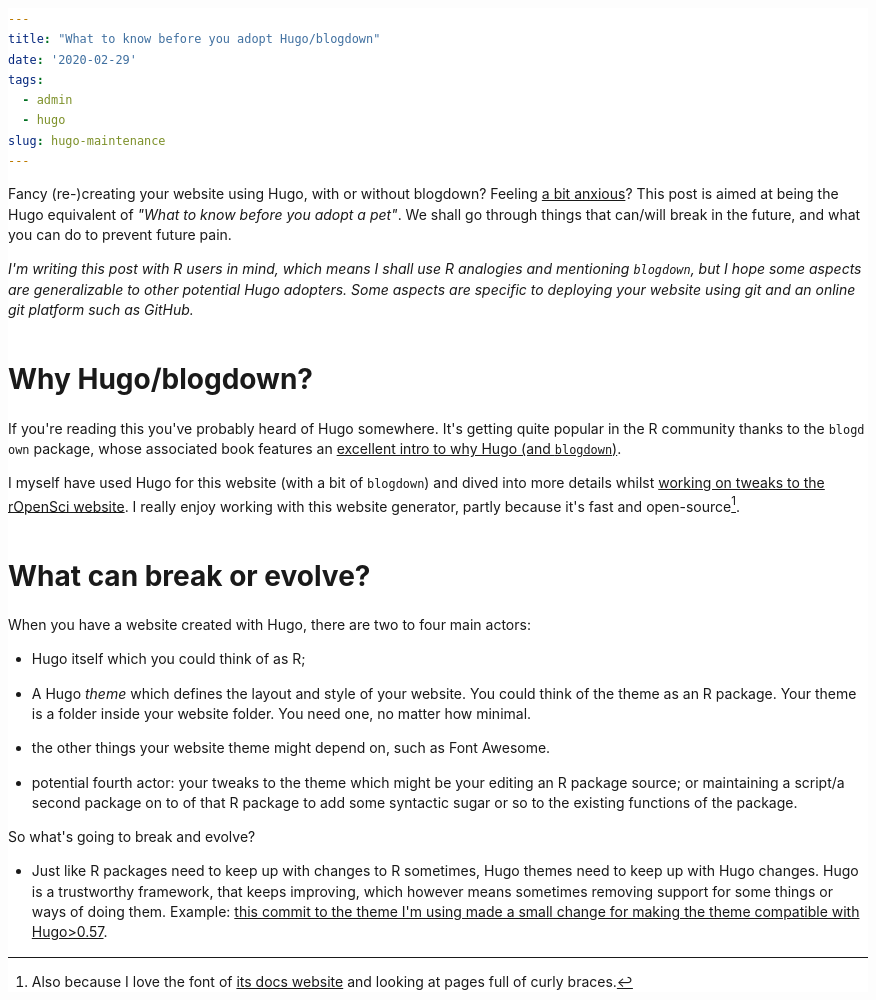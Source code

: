 ```yaml
---
title: "What to know before you adopt Hugo/blogdown"
date: '2020-02-29'
tags:
  - admin
  - hugo
slug: hugo-maintenance
---
```


Fancy (re-)creating your website using Hugo, with or without blogdown?
Feeling [a bit anxious](https://twitter.com/OscarBaruffa/status/1233133764282322945)?
This post is aimed at being the Hugo equivalent of _"What to know before you adopt a pet"_.
We shall go through things that can/will break in the future, and what you can do to prevent future pain.

_I'm writing this post with R users in mind, which means I shall use R analogies and mentioning `blogdown`, 
but I hope some aspects are generalizable to other potential Hugo adopters._
_Some aspects are specific to deploying your website using git and an online git platform such as GitHub._

# Why Hugo/blogdown?

If you're reading this you've probably heard of Hugo somewhere.
It's getting quite popular in the R community thanks to the `blogdown` package, whose associated book features an [excellent intro to why Hugo (and `blogdown`)](https://bookdown.org/yihui/blogdown/static-sites.html).

I myself have used Hugo for this website (with a bit of `blogdown`) and dived into more details whilst [working on tweaks to the rOpenSci website](https://ropensci.org/technotes/2019/01/09/hugo/).
I really enjoy working with this website generator, partly because it's fast and open-source[^1].

# What can break or evolve?

When you have a website created with Hugo, there are two to four main actors:

* Hugo itself which you could think of as R;

* A Hugo _theme_ which defines the layout and style of your website. You could think of the theme as an R package. Your theme is a folder inside your website folder. You need one, no matter how minimal.

* the other things your website theme might depend on, such as Font Awesome.

* potential fourth actor: your tweaks to the theme which might be your editing an R package source; or maintaining a script/a second package on to of that R package to add some syntactic sugar or so to the existing functions of the package.

So what's going to break and evolve?

* Just like R packages need to keep up with changes to R sometimes, Hugo themes need to keep up with Hugo changes. Hugo is a trustworthy framework, that keeps improving, which however means sometimes removing support for some things or ways of doing them. Example: [this commit to the theme I'm using made a small change for making the theme compatible with Hugo>0.57](https://github.com/yoshiharuyamashita/blackburn/commit/123ebe8bb4fd3708fc51dab42613e6a3a7d37d4c). 


[^1]: Also because I love the font of [its docs website](https://gohugo.io/documentation/) and looking at pages full of curly braces.